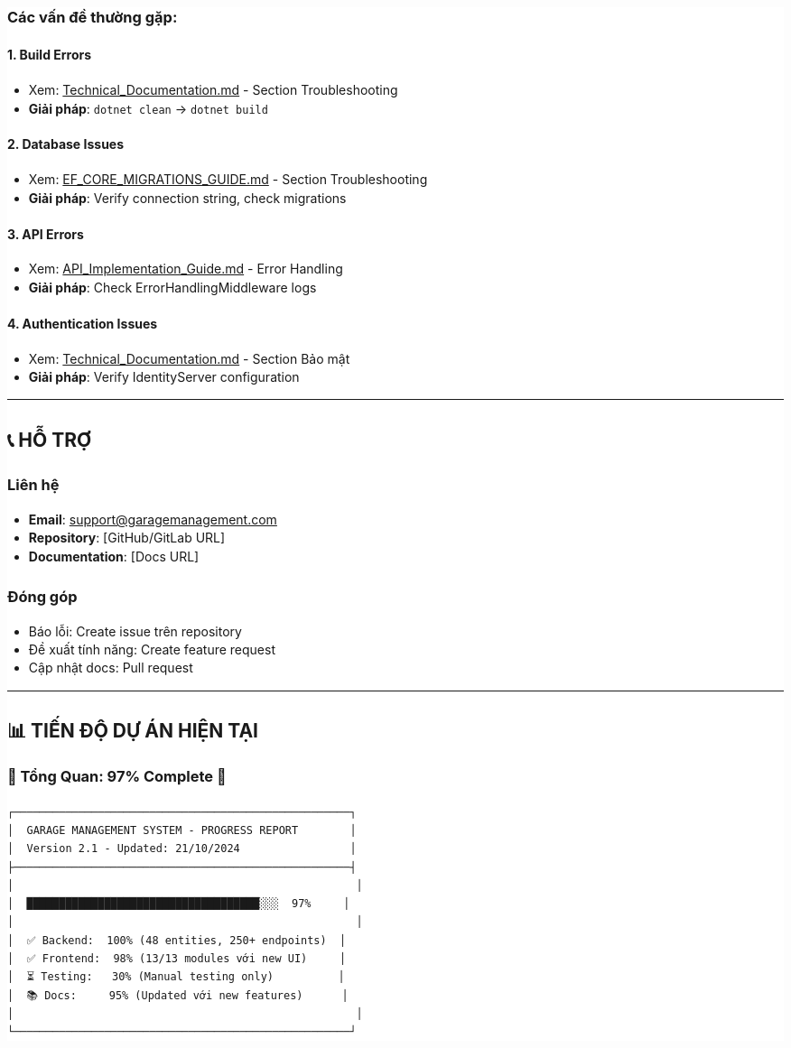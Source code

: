 ### Các vấn đề thường gặp:

#### 1. Build Errors
- Xem: [Technical_Documentation.md](./Technical_Documentation.md) - Section Troubleshooting
- **Giải pháp**: `dotnet clean` → `dotnet build`

#### 2. Database Issues
- Xem: [EF_CORE_MIGRATIONS_GUIDE.md](./EF_CORE_MIGRATIONS_GUIDE.md) - Section Troubleshooting
- **Giải pháp**: Verify connection string, check migrations

#### 3. API Errors
- Xem: [API_Implementation_Guide.md](./API_Implementation_Guide.md) - Error Handling
- **Giải pháp**: Check ErrorHandlingMiddleware logs

#### 4. Authentication Issues
- Xem: [Technical_Documentation.md](./Technical_Documentation.md) - Section Bảo mật
- **Giải pháp**: Verify IdentityServer configuration

---

## 📞 HỖ TRỢ

### Liên hệ
- **Email**: support@garagemanagement.com
- **Repository**: [GitHub/GitLab URL]
- **Documentation**: [Docs URL]

### Đóng góp
- Báo lỗi: Create issue trên repository
- Đề xuất tính năng: Create feature request
- Cập nhật docs: Pull request

---

## 📊 TIẾN ĐỘ DỰ ÁN HIỆN TẠI

### **🎯 Tổng Quan: 97% Complete** 🚀

```
┌────────────────────────────────────────────────────┐
│  GARAGE MANAGEMENT SYSTEM - PROGRESS REPORT        │
│  Version 2.1 - Updated: 21/10/2024                 │
├────────────────────────────────────────────────────┤
│                                                     │
│  ████████████████████████████████████░░░  97%     │
│                                                     │
│  ✅ Backend:  100% (48 entities, 250+ endpoints)  │
│  ✅ Frontend:  98% (13/13 modules với new UI)     │
│  ⏳ Testing:   30% (Manual testing only)          │
│  📚 Docs:     95% (Updated với new features)      │
│                                                     │
└────────────────────────────────────────────────────┘
```
